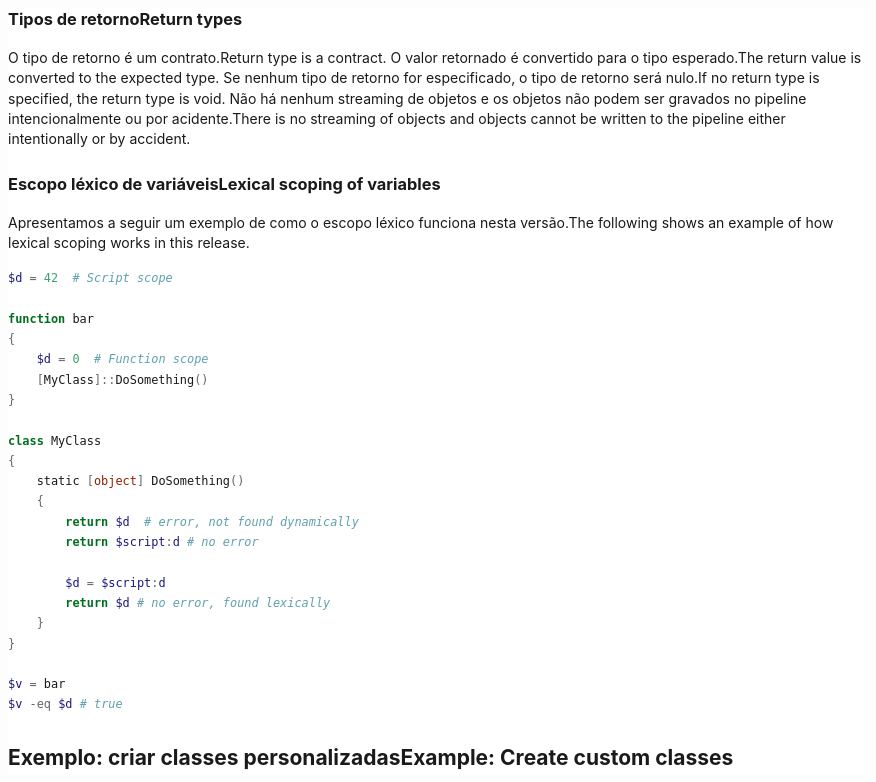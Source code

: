 ### <a name="return-types"></a><span data-ttu-id="6e8cc-227">Tipos de retorno</span><span class="sxs-lookup"><span data-stu-id="6e8cc-227">Return types</span></span>

<span data-ttu-id="6e8cc-228">O tipo de retorno é um contrato.</span><span class="sxs-lookup"><span data-stu-id="6e8cc-228">Return type is a contract.</span></span> <span data-ttu-id="6e8cc-229">O valor retornado é convertido para o tipo esperado.</span><span class="sxs-lookup"><span data-stu-id="6e8cc-229">The return value is converted to the expected type.</span></span>
<span data-ttu-id="6e8cc-230">Se nenhum tipo de retorno for especificado, o tipo de retorno será nulo.</span><span class="sxs-lookup"><span data-stu-id="6e8cc-230">If no return type is specified, the return type is void.</span></span> <span data-ttu-id="6e8cc-231">Não há nenhum streaming de objetos e os objetos não podem ser gravados no pipeline intencionalmente ou por acidente.</span><span class="sxs-lookup"><span data-stu-id="6e8cc-231">There is no streaming of objects and objects cannot be written to the pipeline either intentionally or by accident.</span></span>

### <a name="lexical-scoping-of-variables"></a><span data-ttu-id="6e8cc-232">Escopo léxico de variáveis</span><span class="sxs-lookup"><span data-stu-id="6e8cc-232">Lexical scoping of variables</span></span>

<span data-ttu-id="6e8cc-233">Apresentamos a seguir um exemplo de como o escopo léxico funciona nesta versão.</span><span class="sxs-lookup"><span data-stu-id="6e8cc-233">The following shows an example of how lexical scoping works in this release.</span></span>

```powershell
$d = 42  # Script scope

function bar
{
    $d = 0  # Function scope
    [MyClass]::DoSomething()
}

class MyClass
{
    static [object] DoSomething()
    {
        return $d  # error, not found dynamically
        return $script:d # no error

        $d = $script:d
        return $d # no error, found lexically
    }
}

$v = bar
$v -eq $d # true
```

## <a name="example-create-custom-classes"></a><span data-ttu-id="6e8cc-234">Exemplo: criar classes personalizadas</span><span class="sxs-lookup"><span data-stu-id="6e8cc-234">Example: Create custom classes</span></span>
